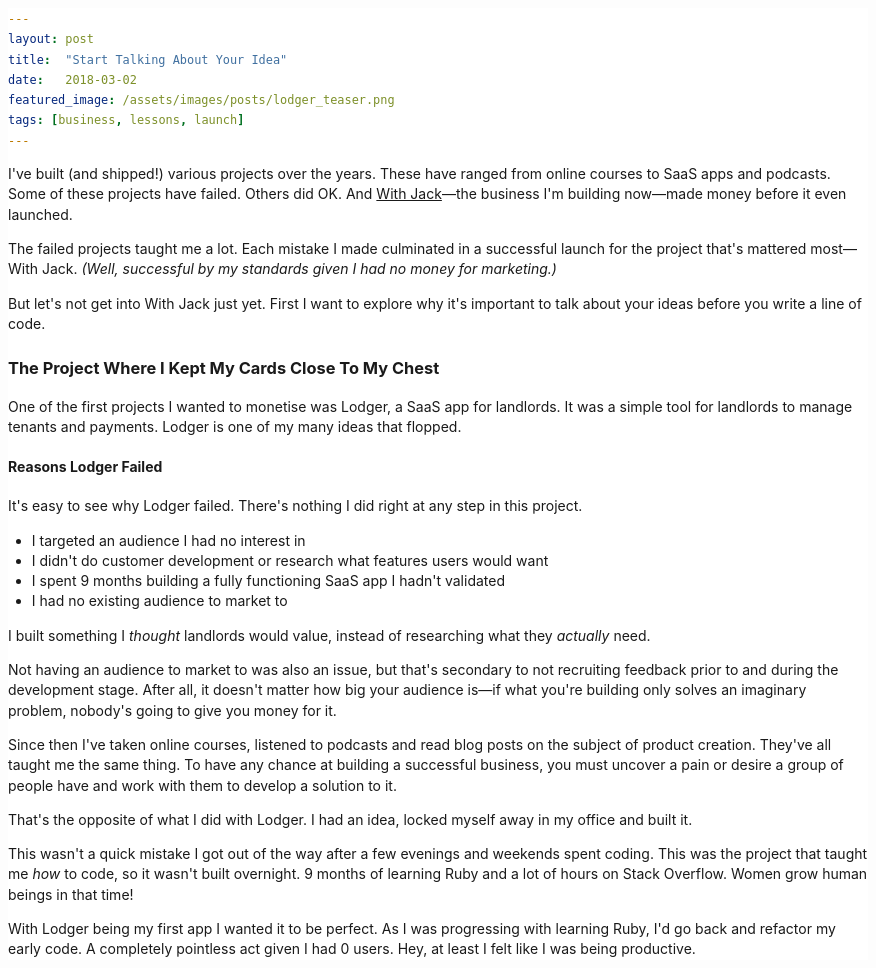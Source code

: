 ```yaml
---
layout: post
title:  "Start Talking About Your Idea"
date:   2018-03-02
featured_image: /assets/images/posts/lodger_teaser.png
tags: [business, lessons, launch]
---
```


<iframe src='https://share.transistor.fm/e/2d1e50f0' width='100%' height='180' frameborder='0' scrolling='no' seamless='true'></iframe>

I've built (and shipped!) various projects over the years. These have ranged from online courses to SaaS apps and podcasts. Some of these projects have failed. Others did OK. And <a href="https://withjack.co.uk">With Jack</a>—the business I'm building now—made money before it even launched.

The failed projects taught me a lot. Each mistake I made culminated in a successful launch for the project that's mattered most—With Jack. _(Well, successful by my standards given I had no money for marketing.)_

But let's not get into With Jack just yet. First I want to explore why it's important to talk about your ideas before you write a line of code.

<h3>The Project Where I Kept My Cards Close To My Chest</h3>

One of the first projects I wanted to monetise was Lodger, a SaaS app for landlords. It was a simple tool for landlords to manage tenants and payments. Lodger is one of my many ideas that flopped. 

<h4>Reasons Lodger Failed</h4>

It's easy to see why Lodger failed. There's nothing I did right at any step in this project.

* I targeted an audience I had no interest in
* I didn't do customer development or research what features users would want
* I spent 9 months building a fully functioning SaaS app I hadn't validated
* I had no existing audience to market to

I built something I _thought_ landlords would value, instead of researching what they _actually_ need.

Not having an audience to market to was also an issue, but that's secondary to not recruiting feedback prior to and during the development stage. After all, it doesn't matter how big your audience is—if what you're building only solves an imaginary problem, nobody's going to give you money for it.

Since then I've taken online courses, listened to podcasts and read blog posts on the subject of product creation. They've all taught me the same thing. To have any chance at building a successful business, you must uncover a pain or desire a group of people have and work with them to develop a solution to it.

That's the opposite of what I did with Lodger. I had an idea, locked myself away in my office and built it.

This wasn't a quick mistake I got out of the way after a few evenings and weekends spent coding. This was the project that taught me _how_ to code, so it wasn't built overnight. 9 months of learning Ruby and a lot of hours on Stack Overflow. Women grow human beings in that time!

With Lodger being my first app I wanted it to be perfect. As I was progressing with learning Ruby, I'd go back and refactor my early code. A completely pointless act given I had 0 users. Hey, at least I felt like I was being productive.
